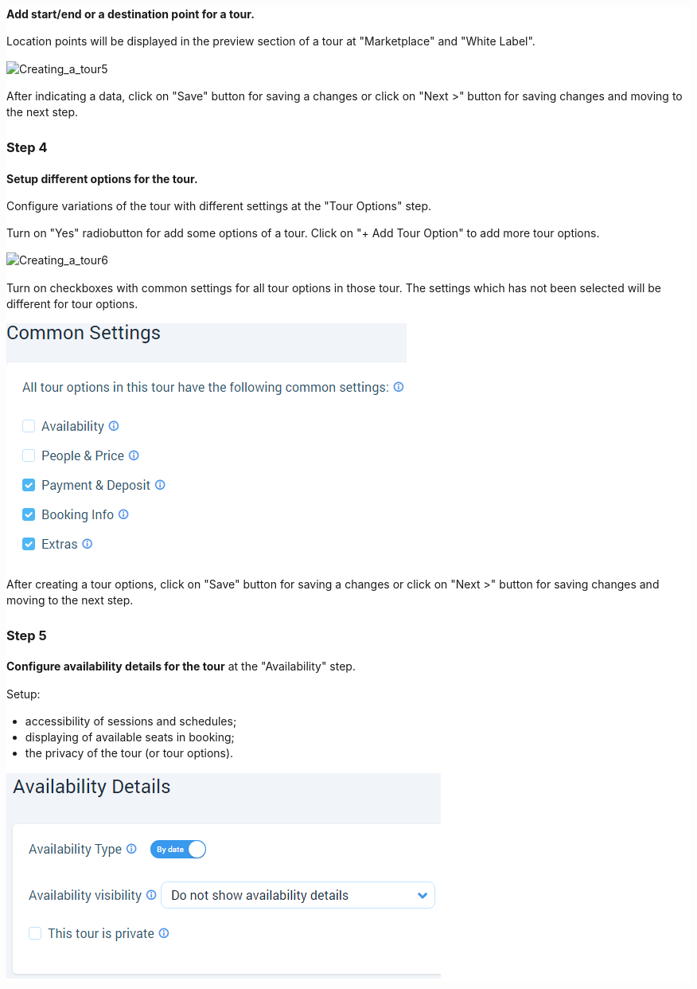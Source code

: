**Add start/end or a destination point for a tour.**

Location points will be displayed in the preview section of a tour at "Marketplace" and "White Label".

![Creating_a_tour5](/assets/images/creating_a_tour5.png)

After indicating a data, click on "Save" button for saving a changes or click on "Next >" button for saving changes and moving to the next step.

### **Step 4**

**Setup different options for the tour.**

Configure variations of the tour with different settings at the "Tour Options" step.

Turn on "Yes" radiobutton for add some options of a tour. Click on "+ Add Tour Option" to add more tour options.

![Creating_a_tour6](/assets/images/creating_a_tour6.png)

Turn on checkboxes with common settings for all tour options in those tour. The settings which has not been selected will be different for tour options. 

![Creating_a_tour23](/assets/images/creating_a_tour23.png)

After creating a tour options, click on "Save" button for saving a changes or click on "Next >" button for saving changes and moving to the next step.

### **Step 5**

**Configure availability details for the tour** at the "Availability" step.

Setup:
- accessibility of sessions and schedules;
- displaying of available seats in booking;
- the privacy of the tour (or tour options).

![Creating_a_tour7](/assets/images/creating_a_tour7.png)